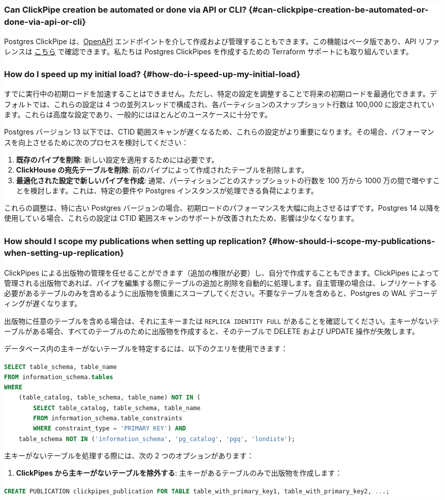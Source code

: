 ### Can ClickPipe creation be automated or done via API or CLI? {#can-clickpipe-creation-be-automated-or-done-via-api-or-cli}

Postgres ClickPipe は、[OpenAPI](https://clickhouse.com/docs/cloud/manage/openapi) エンドポイントを介して作成および管理することもできます。この機能はベータ版であり、API リファレンスは [こちら](https://clickhouse.com/docs/cloud/manage/api/swagger#tag/beta) で確認できます。私たちは Postgres ClickPipes を作成するための Terraform サポートにも取り組んでいます。

### How do I speed up my initial load? {#how-do-i-speed-up-my-initial-load}

すでに実行中の初期ロードを加速することはできません。ただし、特定の設定を調整することで将来の初期ロードを最適化できます。デフォルトでは、これらの設定は 4 つの並列スレッドで構成され、各パーティションのスナップショット行数は 100,000 に設定されています。これらは高度な設定であり、一般的にはほとんどのユースケースに十分です。

Postgres バージョン 13 以下では、CTID 範囲スキャンが遅くなるため、これらの設定がより重要になります。その場合、パフォーマンスを向上させるために次のプロセスを検討してください：

1. **既存のパイプを削除**: 新しい設定を適用するためには必要です。
2. **ClickHouse の宛先テーブルを削除**: 前のパイプによって作成されたテーブルを削除します。
3. **最適化された設定で新しいパイプを作成**: 通常、パーティションごとのスナップショットの行数を 100 万から 1000 万の間で増やすことを検討します。これは、特定の要件や Postgres インスタンスが処理できる負荷によります。

これらの調整は、特に古い Postgres バージョンの場合、初期ロードのパフォーマンスを大幅に向上させるはずです。Postgres 14 以降を使用している場合、これらの設定は CTID 範囲スキャンのサポートが改善されたため、影響は少なくなります。

### How should I scope my publications when setting up replication? {#how-should-i-scope-my-publications-when-setting-up-replication}

ClickPipes による出版物の管理を任せることができます（追加の権限が必要）し、自分で作成することもできます。ClickPipes によって管理される出版物であれば、パイプを編集する際にテーブルの追加と削除を自動的に処理します。自主管理の場合は、レプリケートする必要があるテーブルのみを含めるように出版物を慎重にスコープしてください。不要なテーブルを含めると、Postgres の WAL デコーディングが遅くなります。

出版物に任意のテーブルを含める場合は、それに主キーまたは `REPLICA IDENTITY FULL` があることを確認してください。主キーがないテーブルがある場合、すべてのテーブルのために出版物を作成すると、そのテーブルで DELETE および UPDATE 操作が失敗します。

データベース内の主キーがないテーブルを特定するには、以下のクエリを使用できます：

```sql
SELECT table_schema, table_name
FROM information_schema.tables
WHERE
    (table_catalog, table_schema, table_name) NOT IN (
        SELECT table_catalog, table_schema, table_name
        FROM information_schema.table_constraints
        WHERE constraint_type = 'PRIMARY KEY') AND
    table_schema NOT IN ('information_schema', 'pg_catalog', 'pgq', 'londiste');
```

主キーがないテーブルを処理する際には、次の 2 つのオプションがあります：

1. **ClickPipes から主キーがないテーブルを除外する**:
   主キーがあるテーブルのみで出版物を作成します：

```sql
CREATE PUBLICATION clickpipes_publication FOR TABLE table_with_primary_key1, table_with_primary_key2, ...;
```
